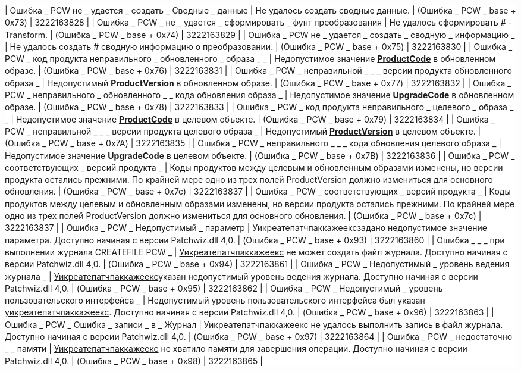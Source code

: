 | Ошибка \_ PCW не \_ удается \_ создать \_ Сводные \_ данные               | Не удалось создать сводные данные.                                                                                                                                                                               | (Ошибка \_ PCW \_ base + 0x73)  | 3222163828 |
| Ошибка \_ PCW \_ не \_ удается \_ сформировать \_ фунт преобразования          | Не удалось сформировать \# -Transform.                                                                                                                                                                                      | (Ошибка \_ PCW \_ base + 0x74)  | 3222163829 |
| Ошибка \_ PCW не \_ удается \_ создать \_ сводную \_ информацию \_        | Не удалось создать \# сводную информацию о преобразовании.                                                                                                                                                                    | (Ошибка \_ PCW \_ base + 0x75)  | 3222163830 |
| Ошибка \_ PCW \_ код продукта неправильного \_ обновленного \_ образа \_ \_       | Недопустимое значение [**ProductCode**](productcode.md) в обновленном образе.                                                                                                                                              | (Ошибка \_ PCW \_ base + 0x76)  | 3222163831 |
| Ошибка \_ PCW \_ неправильной \_ \_ \_ версии продукта обновленного образа \_    | Недопустимый [**ProductVersion**](productversion.md) в обновленном образе.                                                                                                                                        | (Ошибка \_ PCW \_ base + 0x77)  | 3222163832 |
| Ошибка \_ PCW \_ неправильного \_ обновленного \_ \_ кода обновления образа \_       | Недопустимое значение [**UpgradeCode**](upgradecode.md) в обновленном образе.                                                                                                                                              | (Ошибка \_ PCW \_ base + 0x78)  | 3222163833 |
| Ошибка \_ PCW \_ код продукта неправильного \_ целевого \_ образа \_ \_         | Недопустимое значение [**ProductCode**](productcode.md) в целевом объекте.                                                                                                                                                      | (Ошибка \_ PCW \_ base + 0x79)  | 3222163834 |
| Ошибка \_ PCW \_ неправильной \_ \_ \_ версии продукта целевого образа \_      | Недопустимый [**ProductVersion**](productversion.md) в целевом объекте.                                                                                                                                                | (Ошибка \_ PCW \_ base + 0x7A)  | 3222163835 |
| Ошибка \_ PCW \_ неправильного \_ \_ \_ кода обновления целевого образа \_         | Недопустимое значение [**UpgradeCode**](upgradecode.md) в целевом объекте.                                                                                                                                                      | (Ошибка \_ PCW \_ base + 0x7B)  | 3222163836 |
| Ошибка \_ PCW \_ соответствующих \_ версий продукта \_                | Коды продуктов между целевым и обновленным образами изменены, но версии продукта остались прежними. По крайней мере одно из трех полей ProductVersion должно измениться для основного обновления.                | (Ошибка \_ PCW \_ base + 0x7c)  | 3222163837 |
| Ошибка \_ PCW \_ соответствующих \_ версий продукта \_                | Коды продуктов между целевым и обновленным образами изменены, но версии продукта остались прежними. По крайней мере одно из трех полей ProductVersion должно измениться для основного обновления.                | (Ошибка \_ PCW \_ base + 0x7c)  | 3222163837 |
| Ошибка \_ PCW \_ Недопустимый \_ параметр                        | [Уикреатепатчпаккажеекс](uicreatepatchpackageex--patchwiz-dll-.md)задано недопустимое значение параметра. Доступно начиная с версии Patchwiz.dll 4,0.                                                   | (Ошибка \_ PCW \_ base + 0x93)  | 3222163860 |
| Ошибка \_ \_ \_ при выполнении журнала CREATEFILE PCW \_                   | [Уикреатепатчпаккажеекс](uicreatepatchpackageex--patchwiz-dll-.md) не может создать файл журнала. Доступно начиная с версии Patchwiz.dll 4,0.                                                                    | (Ошибка \_ PCW \_ base + 0x94)  | 3222163861 |
| Ошибка \_ PCW \_ Недопустимый \_ уровень ведения журнала \_                       | [Уикреатепатчпаккажеекс](uicreatepatchpackageex--patchwiz-dll-.md)указан недопустимый уровень ведения журнала. Доступно начиная с версии Patchwiz.dll 4,0.                                                     | (Ошибка \_ PCW \_ base + 0x95)  | 3222163862 |
| Ошибка \_ PCW \_ Недопустимый \_ уровень пользовательского интерфейса \_                        | Недопустимый уровень пользовательского интерфейса был указан [уикреатепатчпаккажеекс](uicreatepatchpackageex--patchwiz-dll-.md). Доступно начиная с версии Patchwiz.dll 4,0.                                              | (Ошибка \_ PCW \_ base + 0x96)  | 3222163863 |
| Ошибка \_ PCW \_ Ошибка \_ записи \_ в \_ Журнал                   | [Уикреатепатчпаккажеекс](uicreatepatchpackageex--patchwiz-dll-.md) не удалось выполнить запись в файл журнала. Доступно начиная с версии Patchwiz.dll 4,0.                                                           | (Ошибка \_ PCW \_ base + 0x97)  | 3222163864 |
| Ошибка \_ PCW \_ недостаточно \_ \_ памяти                           | [Уикреатепатчпаккажеекс](uicreatepatchpackageex--patchwiz-dll-.md) не хватило памяти для завершения операции. Доступно начиная с версии Patchwiz.dll 4,0.                                             | (Ошибка \_ PCW \_ base + 0x98)  | 3222163865 |